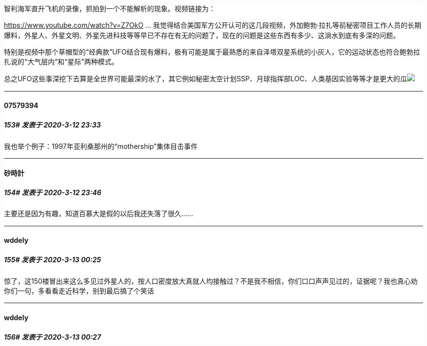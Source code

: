 智利海军直升飞机的录像，抓拍到一个不能解析的现象。视频链接为：

https://www.youtube.com/watch?v=Z7OkO ...</blockquote>
我觉得结合美国军方公开认可的这几段视频，外加鲍勃·拉扎等前秘密项目工作人员的长期爆料，外星人、外星文明、外星先进科技等等早已不存在有无的问题了，现在的问题是这些东西有多少、这淌水到底有多深的问题。


特别是视频中那个草帽型的“经典款”UFO结合现有爆料，极有可能是属于最熟悉的来自泽塔双星系统的小灰人，它的运动状态也符合鲍勃拉扎说的“大气层内”和“星际”两种模式。

总之UFO这些事深挖下去算是全世界可能最深的水了，其它例如秘密太空计划SSP、月球指挥部LOC、人类基因实验等等才是更大的瓜<img src="https://static.saraba1st.com/image/smiley/face2017/009.gif" referrerpolicy="no-referrer">







-----

####  07579394  
##### 153#       发表于 2020-3-12 23:33




我也举个例子：1997年亚利桑那州的“mothership”集体目击事件







-----

####  砂時計  
##### 154#       发表于 2020-3-12 23:46




主要还是因为有趣，知道百慕大是假的以后我还失落了很久……







-----

####  wddely  
##### 155#       发表于 2020-3-13 00:25




惊了，这150楼冒出来这么多见过外星人的，按人口密度放大真就人均接触过？不是我不相信，你们口口声声见过的，证据呢？我也真心劝你们一句，多看看走近科学，别到最后搞了个笑话







-----

####  wddely  
##### 156#       发表于 2020-3-13 00:27
